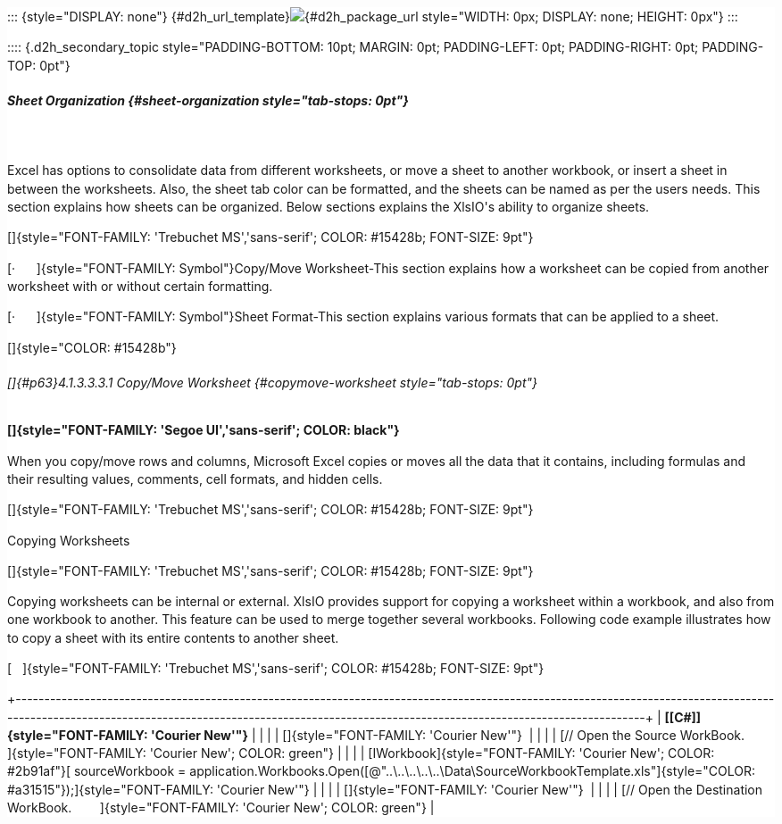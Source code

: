 ::: {style="DISPLAY: none"}
[](ms-xhelp:///?Id=d2h_url_template){#d2h_url_template}![](!package_url!){#d2h_package_url style="WIDTH: 0px; DISPLAY: none; HEIGHT: 0px"}
:::

:::: {.d2h_secondary_topic style="PADDING-BOTTOM: 10pt; MARGIN: 0pt; PADDING-LEFT: 0pt; PADDING-RIGHT: 0pt; PADDING-TOP: 0pt"}
##### Sheet Organization {#sheet-organization style="tab-stops: 0pt"}

 

Excel has options to consolidate data from different worksheets, or move a sheet to another workbook, or insert a sheet in between the worksheets. Also, the sheet tab color can be formatted, and the sheets can be named as per the users needs. This section explains how sheets can be organized. Below sections explains the XlsIO\'s ability to organize sheets.

[]{style="FONT-FAMILY: 'Trebuchet MS','sans-serif'; COLOR: #15428b; FONT-SIZE: 9pt"} 

[·      ]{style="FONT-FAMILY: Symbol"}Copy/Move Worksheet-This section explains how a worksheet can be copied from another worksheet with or without certain formatting.

[·      ]{style="FONT-FAMILY: Symbol"}Sheet Format-This section explains various formats that can be applied to a sheet.

[]{style="COLOR: #15428b"} 

###### []{#p63}4.1.3.3.3.1 Copy/Move Worksheet {#copymove-worksheet style="tab-stops: 0pt"}

**[]{style="FONT-FAMILY: 'Segoe UI','sans-serif'; COLOR: black"}** 

When you copy/move rows and columns, Microsoft Excel copies or moves all the data that it contains, including formulas and their resulting values, comments, cell formats, and hidden cells.

[]{style="FONT-FAMILY: 'Trebuchet MS','sans-serif'; COLOR: #15428b; FONT-SIZE: 9pt"} 

Copying Worksheets

[]{style="FONT-FAMILY: 'Trebuchet MS','sans-serif'; COLOR: #15428b; FONT-SIZE: 9pt"} 

Copying worksheets can be internal or external. XlsIO provides support for copying a worksheet within a workbook, and also from one workbook to another. This feature can be used to merge together several workbooks. Following code example illustrates how to copy a sheet with its entire contents to another sheet.

[   ]{style="FONT-FAMILY: 'Trebuchet MS','sans-serif'; COLOR: #15428b; FONT-SIZE: 9pt"}

+---------------------------------------------------------------------------------------------------------------------------------------------------------------------------------------------------------------------------------------------------+
| **[\[C#\]]{style="FONT-FAMILY: 'Courier New'"}**                                                                                                                                                                                                  |
|                                                                                                                                                                                                                                                   |
| []{style="FONT-FAMILY: 'Courier New'"}                                                                                                                                                                                                            |
|                                                                                                                                                                                                                                                   |
| [// Open the Source WorkBook.        ]{style="FONT-FAMILY: 'Courier New'; COLOR: green"}                                                                                                                                                          |
|                                                                                                                                                                                                                                                   |
| [IWorkbook]{style="FONT-FAMILY: 'Courier New'; COLOR: #2b91af"}[ sourceWorkbook = application.Workbooks.Open([@\"..\\..\\..\\..\\..\\Data\\SourceWorkbookTemplate.xls\"]{style="COLOR: #a31515"});]{style="FONT-FAMILY: 'Courier New'"}           |
|                                                                                                                                                                                                                                                   |
| []{style="FONT-FAMILY: 'Courier New'"}                                                                                                                                                                                                            |
|                                                                                                                                                                                                                                                   |
| [// Open the Destination WorkBook.        ]{style="FONT-FAMILY: 'Courier New'; COLOR: green"}                                                                                                                                                     |